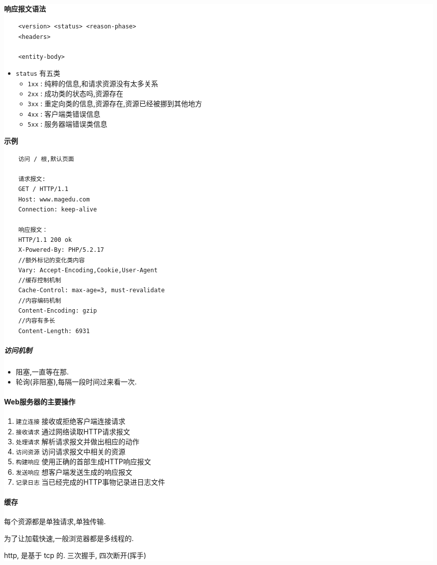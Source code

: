 **响应报文语法**
		
		<version> <status> <reason-phase>
		<headers>
		
		<entity-body>

* `status` 有五类
	* `1xx` : 纯粹的信息,和请求资源没有太多关系
	* `2xx` : 成功类的状态吗,资源存在
	* `3xx` : 重定向类的信息,资源存在,资源已经被挪到其他地方
	* `4xx` : 客户端类错误信息
	* `5xx` : 服务器端错误类信息

**示例**
		
		访问 / 根,默认页面
		
		请求报文:
		GET / HTTP/1.1
		Host: www.magedu.com
		Connection: keep-alive
		
		响应报文：
		HTTP/1.1 200 ok
		X-Powered-By: PHP/5.2.17  
		//额外标记的变化类内容
		Vary: Accept-Encoding,Cookie,User-Agent
		//缓存控制机制
		Cache-Control: max-age=3, must-revalidate
		//内容编码机制
		Content-Encoding: gzip
		//内容有多长		
		Content-Length: 6931

##### 访问机制

* 阻塞,一直等在那.
* 轮询(非阻塞),每隔一段时间过来看一次.

#### Web服务器的主要操作

1. `建立连接` 接收或拒绝客户端连接请求
2. `接收请求` 通过网络读取HTTP请求报文
3. `处理请求` 解析请求报文并做出相应的动作
4. `访问资源` 访问请求报文中相关的资源
5. `构建响应` 使用正确的首部生成HTTP响应报文
6. `发送响应` 想客户端发送生成的响应报文
7. `记录日志` 当已经完成的HTTP事物记录进日志文件

#### 缓存

每个资源都是单独请求,单独传输.

为了让加载快速,一般浏览器都是多线程的.

http, 是基于 tcp 的. 三次握手, 四次断开(挥手)
